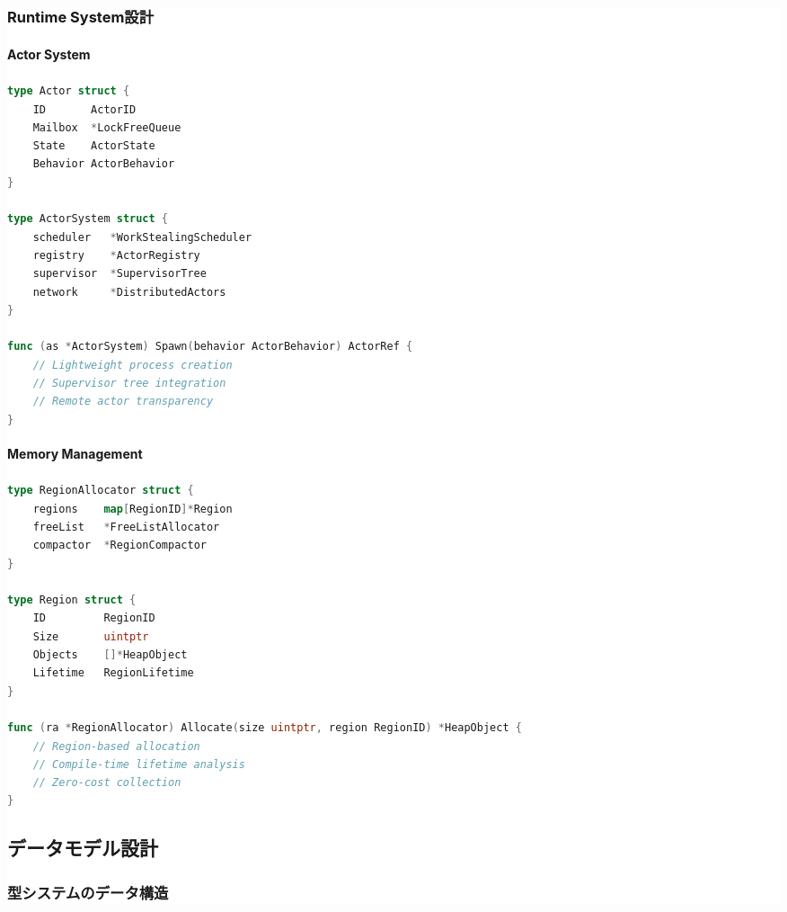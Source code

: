 ### Runtime System設計

#### Actor System
```go
type Actor struct {
    ID       ActorID
    Mailbox  *LockFreeQueue
    State    ActorState
    Behavior ActorBehavior
}

type ActorSystem struct {
    scheduler   *WorkStealingScheduler
    registry    *ActorRegistry
    supervisor  *SupervisorTree
    network     *DistributedActors
}

func (as *ActorSystem) Spawn(behavior ActorBehavior) ActorRef {
    // Lightweight process creation
    // Supervisor tree integration
    // Remote actor transparency
}
```

#### Memory Management
```go
type RegionAllocator struct {
    regions    map[RegionID]*Region
    freeList   *FreeListAllocator
    compactor  *RegionCompactor
}

type Region struct {
    ID         RegionID
    Size       uintptr
    Objects    []*HeapObject
    Lifetime   RegionLifetime
}

func (ra *RegionAllocator) Allocate(size uintptr, region RegionID) *HeapObject {
    // Region-based allocation
    // Compile-time lifetime analysis
    // Zero-cost collection
}
```

## データモデル設計

### 型システムのデータ構造
